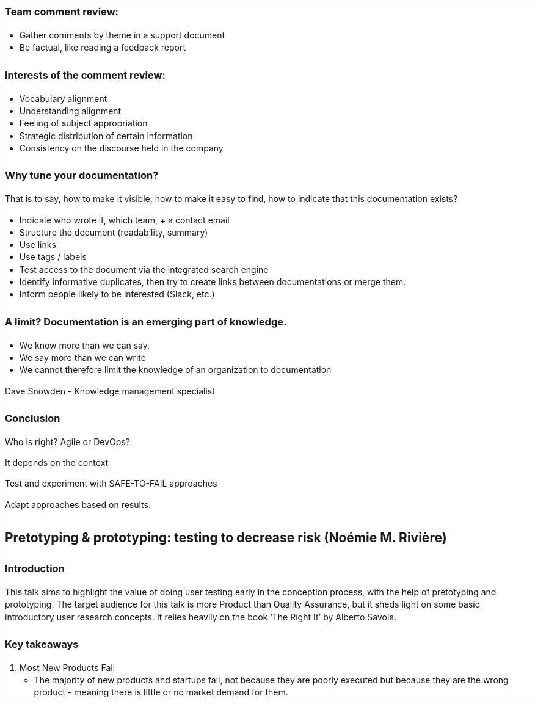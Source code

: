 ### Team comment review:
- Gather comments by theme in a support document
- Be factual, like reading a feedback report

### Interests of the comment review:

- Vocabulary alignment
- Understanding alignment
- Feeling of subject appropriation
- Strategic distribution of certain information
- Consistency on the discourse held in the company

### Why tune your documentation?
That is to say, how to make it visible, how to make it easy to find, how to indicate that this documentation exists?

- Indicate who wrote it, which team, + a contact email
- Structure the document (readability, summary)
- Use links
- Use tags / labels
- Test access to the document via the integrated search engine
- Identify informative duplicates, then try to create links between documentations or merge them.
- Inform people likely to be interested (Slack, etc.)

### A limit? Documentation is an emerging part of knowledge.
- We know more than we can say,
- We say more than we can write
- We cannot therefore limit the knowledge of an organization to documentation

Dave Snowden - Knowledge management specialist

### Conclusion
Who is right? Agile or DevOps?

It depends on the context

Test and experiment with SAFE-TO-FAIL approaches

Adapt approaches based on results.


## Pretotyping & prototyping: testing to decrease risk (Noémie M. Rivière)
### Introduction
This talk aims to highlight the value of doing user testing early in the conception process, with the help of pretotyping and prototyping. The target audience for this talk is more Product than Quality Assurance, but it sheds light on some basic introductory user research concepts. It relies heavily on the book ‘The Right It’ by Alberto Savoia.

### Key takeaways
1. Most New Products Fail
   - The majority of new products and startups fail, not because they are poorly executed but because they are the wrong product - meaning there is little or no market demand for them.
